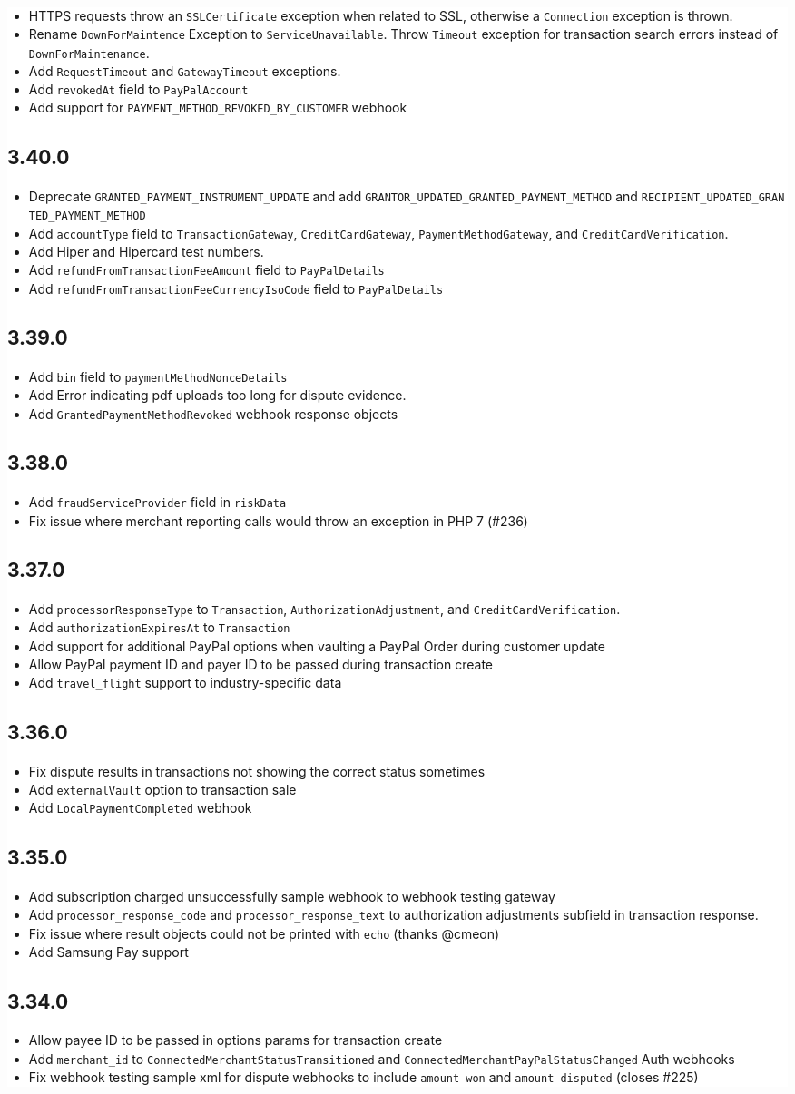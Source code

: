 * HTTPS requests throw an `SSLCertificate` exception when related to SSL, otherwise a `Connection` exception is thrown.
* Rename `DownForMaintence` Exception to `ServiceUnavailable`. Throw `Timeout` exception for transaction search errors instead of `DownForMaintenance`.
* Add `RequestTimeout` and `GatewayTimeout` exceptions.
* Add `revokedAt` field to `PayPalAccount`
* Add support for `PAYMENT_METHOD_REVOKED_BY_CUSTOMER` webhook

## 3.40.0
* Deprecate `GRANTED_PAYMENT_INSTRUMENT_UPDATE` and add `GRANTOR_UPDATED_GRANTED_PAYMENT_METHOD` and `RECIPIENT_UPDATED_GRANTED_PAYMENT_METHOD`
* Add `accountType` field to `TransactionGateway`, `CreditCardGateway`, `PaymentMethodGateway`, and `CreditCardVerification`.
* Add Hiper and Hipercard test numbers.
* Add `refundFromTransactionFeeAmount` field to `PayPalDetails`
* Add `refundFromTransactionFeeCurrencyIsoCode` field to `PayPalDetails`

## 3.39.0
* Add `bin` field to `paymentMethodNonceDetails`
* Add Error indicating pdf uploads too long for dispute evidence.
* Add `GrantedPaymentMethodRevoked` webhook response objects

## 3.38.0
* Add `fraudServiceProvider` field in `riskData`
* Fix issue where merchant reporting calls would throw an exception in PHP 7 (#236)

## 3.37.0
* Add `processorResponseType` to `Transaction`, `AuthorizationAdjustment`, and `CreditCardVerification`.
* Add `authorizationExpiresAt` to `Transaction`
* Add support for additional PayPal options when vaulting a PayPal Order during customer update
* Allow PayPal payment ID and payer ID to be passed during transaction create
* Add `travel_flight` support to industry-specific data

## 3.36.0
* Fix dispute results in transactions not showing the correct status sometimes
* Add `externalVault` option to transaction sale
* Add `LocalPaymentCompleted` webhook

## 3.35.0
* Add subscription charged unsuccessfully sample webhook to webhook testing gateway
* Add `processor_response_code` and `processor_response_text` to authorization adjustments subfield in transaction response.
* Fix issue where result objects could not be printed with `echo` (thanks @cmeon)
* Add Samsung Pay support

## 3.34.0
* Allow payee ID to be passed in options params for transaction create
* Add `merchant_id` to `ConnectedMerchantStatusTransitioned` and `ConnectedMerchantPayPalStatusChanged` Auth webhooks
* Fix webhook testing sample xml for dispute webhooks to include `amount-won` and `amount-disputed` (closes #225)
